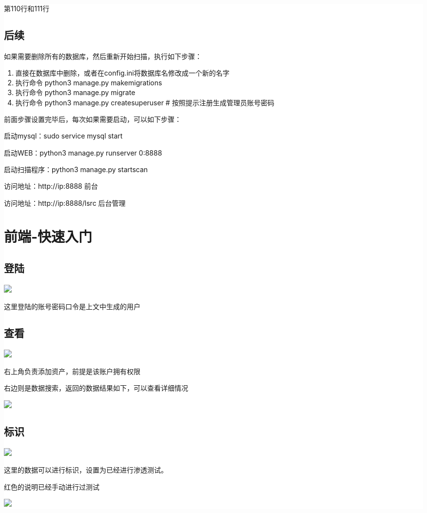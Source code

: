 第110行和111行



## 后续

如果需要删除所有的数据库，然后重新开始扫描，执行如下步骤：

1. 直接在数据库中删除，或者在config.ini将数据库名修改成一个新的名字
1. 执行命令 python3 manage.py makemigrations
2. 执行命令 python3 manage.py migrate
3. 执行命令 python3 manage.py createsuperuser # 按照提示注册生成管理员账号密码


前面步骤设置完毕后，每次如果需要启动，可以如下步骤：

启动mysql：sudo service mysql start

启动WEB：python3 manage.py runserver 0:8888

启动扫描程序：python3 manage.py startscan

访问地址：http://ip:8888  前台

访问地址：http://ip:8888/lsrc  后台管理

# 前端-快速入门

## 登陆

![](/static/image/20190811212820.png)

这里登陆的账号密码口令是上文中生成的用户

## 查看

![](/static/image/20190811212729.png)

右上角负责添加资产，前提是该账户拥有权限

右边则是数据搜索，返回的数据结果如下，可以查看详细情况

![](/static/image/20190811213203.png)

## 标识

![](/static/image/20190811213313.png)

这里的数据可以进行标识，设置为已经进行渗透测试。

红色的说明已经手动进行过测试

![](/static/image/20190811214312.png)

